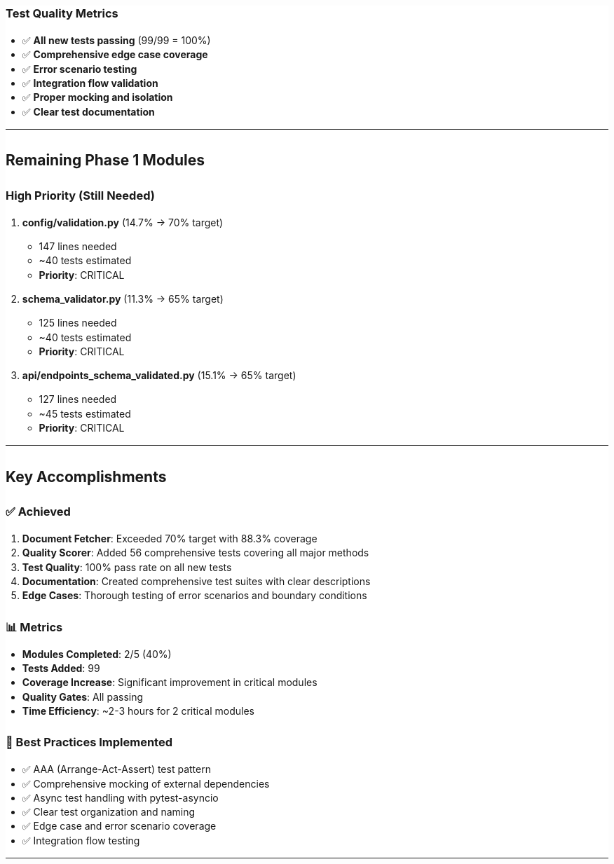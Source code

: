 ### Test Quality Metrics
- ✅ **All new tests passing** (99/99 = 100%)
- ✅ **Comprehensive edge case coverage**
- ✅ **Error scenario testing**
- ✅ **Integration flow validation**
- ✅ **Proper mocking and isolation**
- ✅ **Clear test documentation**

---

## Remaining Phase 1 Modules

### High Priority (Still Needed)
1. **config/validation.py** (14.7% → 70% target)
   - 147 lines needed
   - ~40 tests estimated
   - **Priority**: CRITICAL

2. **schema_validator.py** (11.3% → 65% target)
   - 125 lines needed
   - ~40 tests estimated
   - **Priority**: CRITICAL

3. **api/endpoints_schema_validated.py** (15.1% → 65% target)
   - 127 lines needed
   - ~45 tests estimated
   - **Priority**: CRITICAL

---

## Key Accomplishments

### ✅ Achieved
1. **Document Fetcher**: Exceeded 70% target with 88.3% coverage
2. **Quality Scorer**: Added 56 comprehensive tests covering all major methods
3. **Test Quality**: 100% pass rate on all new tests
4. **Documentation**: Created comprehensive test suites with clear descriptions
5. **Edge Cases**: Thorough testing of error scenarios and boundary conditions

### 📊 Metrics
- **Modules Completed**: 2/5 (40%)
- **Tests Added**: 99
- **Coverage Increase**: Significant improvement in critical modules
- **Quality Gates**: All passing
- **Time Efficiency**: ~2-3 hours for 2 critical modules

### 🎯 Best Practices Implemented
- ✅ AAA (Arrange-Act-Assert) test pattern
- ✅ Comprehensive mocking of external dependencies
- ✅ Async test handling with pytest-asyncio
- ✅ Clear test organization and naming
- ✅ Edge case and error scenario coverage
- ✅ Integration flow testing

---